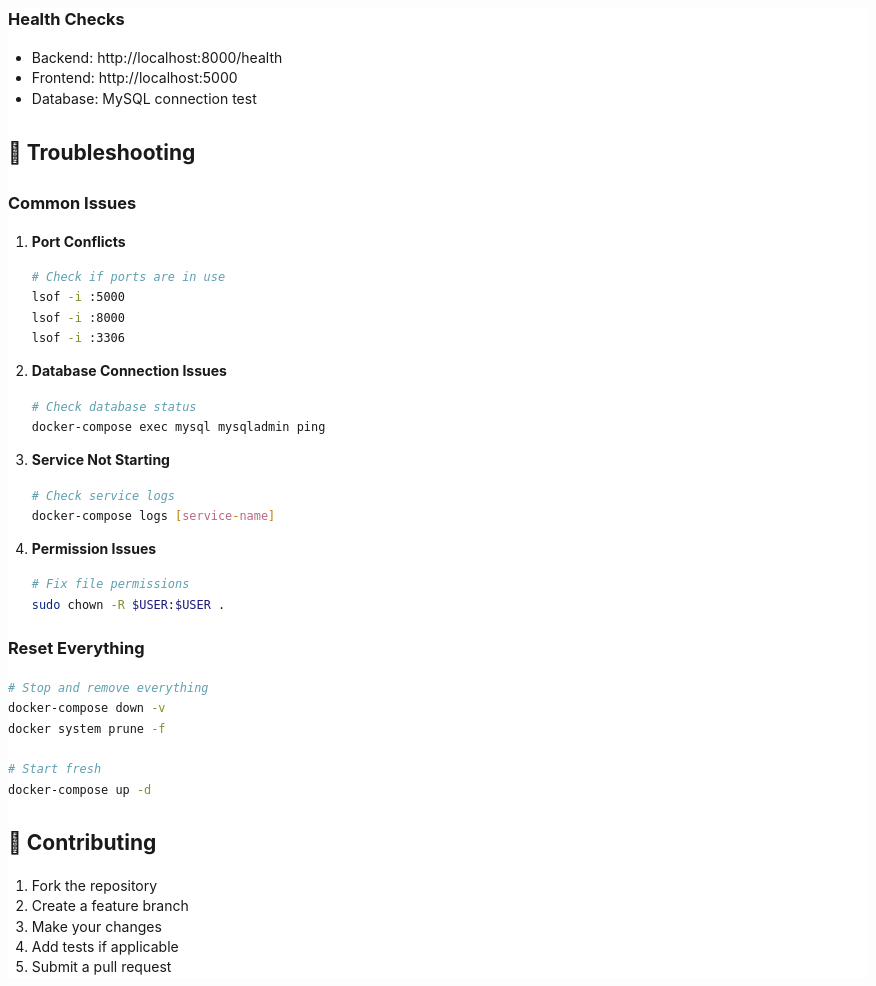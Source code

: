 ### Health Checks
- Backend: http://localhost:8000/health
- Frontend: http://localhost:5000
- Database: MySQL connection test

## 🔧 Troubleshooting

### Common Issues

1. **Port Conflicts**
   ```bash
   # Check if ports are in use
   lsof -i :5000
   lsof -i :8000
   lsof -i :3306
   ```

2. **Database Connection Issues**
   ```bash
   # Check database status
   docker-compose exec mysql mysqladmin ping
   ```

3. **Service Not Starting**
   ```bash
   # Check service logs
   docker-compose logs [service-name]
   ```

4. **Permission Issues**
   ```bash
   # Fix file permissions
   sudo chown -R $USER:$USER .
   ```

### Reset Everything
```bash
# Stop and remove everything
docker-compose down -v
docker system prune -f

# Start fresh
docker-compose up -d
```

## 🤝 Contributing

1. Fork the repository
2. Create a feature branch
3. Make your changes
4. Add tests if applicable
5. Submit a pull request
